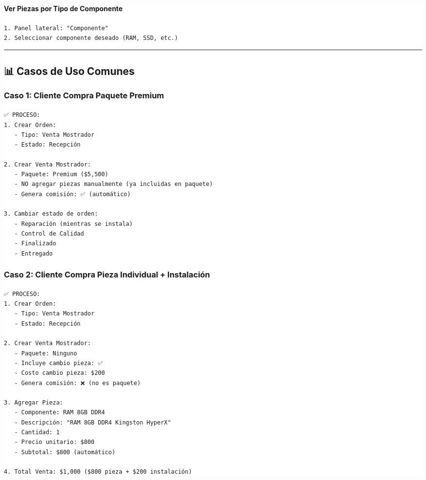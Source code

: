 #### Ver Piezas por Tipo de Componente
```
1. Panel lateral: "Componente"
2. Seleccionar componente deseado (RAM, SSD, etc.)
```

---

## 📊 Casos de Uso Comunes

### Caso 1: Cliente Compra Paquete Premium

```
✅ PROCESO:
1. Crear Orden:
   - Tipo: Venta Mostrador
   - Estado: Recepción
   
2. Crear Venta Mostrador:
   - Paquete: Premium ($5,500)
   - NO agregar piezas manualmente (ya incluidas en paquete)
   - Genera comisión: ✅ (automático)
   
3. Cambiar estado de orden:
   - Reparación (mientras se instala)
   - Control de Calidad
   - Finalizado
   - Entregado
```

### Caso 2: Cliente Compra Pieza Individual + Instalación

```
✅ PROCESO:
1. Crear Orden:
   - Tipo: Venta Mostrador
   - Estado: Recepción
   
2. Crear Venta Mostrador:
   - Paquete: Ninguno
   - Incluye cambio pieza: ✅
   - Costo cambio pieza: $200
   - Genera comisión: ❌ (no es paquete)
   
3. Agregar Pieza:
   - Componente: RAM 8GB DDR4
   - Descripción: "RAM 8GB DDR4 Kingston HyperX"
   - Cantidad: 1
   - Precio unitario: $800
   - Subtotal: $800 (automático)
   
4. Total Venta: $1,000 ($800 pieza + $200 instalación)
```
